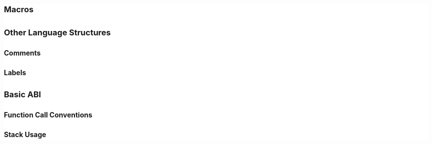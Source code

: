 
### Macros

### Other Language Structures
#### Comments
#### Labels

### Basic ABI
#### Function Call Conventions
#### Stack Usage